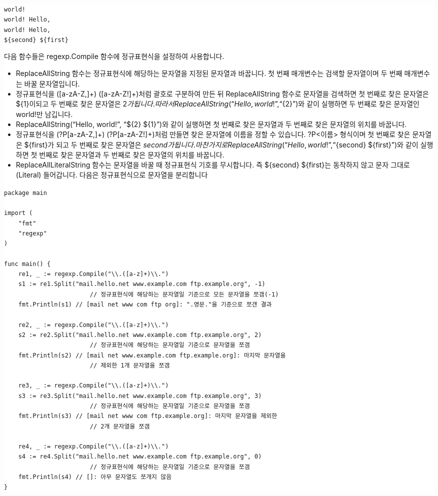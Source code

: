 ```
world!
world! Hello,
world! Hello,
${second} ${first}
```
다음 함수들은 regexp.Compile 함수에 정규표현식을 설정하여 사용합니다.

- ReplaceAllString 함수는 정규표현식에 해당하는 문자열을 지정된 문자열과 바꿉니다. 첫 번째 매개변수는 검색할 문자열이며 두 번째 매개변수는 바꿀 문자열입니다.
- 정규표현식을 ([a-zA-Z,]+) ([a-zA-Z!]+)처럼 괄호로 구분하여 만든 뒤 ReplaceAllString 함수로 문자열을 검색하면 첫 번째로 찾은 문자열은 ${1}이되고 두 번째로 찾은 문자열은 ${2}가 됩니다. 따라서 ReplaceAllString(“Hello, world!”, “${2}”)와 같이 실행하면 두 번째로 찾은 문자열인 world!만 남깁니다.
- ReplaceAllString(“Hello, world!”, “${2} ${1}”)와 같이 실행하면 첫 번째로 찾은 문자열과 두 번째로 찾은 문자열의 위치를 바꿉니다.
- 정규표현식을 (?P<first>[a-zA-Z,]+) (?P<second>[a-zA-Z!]+)처럼 만들면 찾은 문자열에 이름을 정할 수 있습니다. ?P<이름> 형식이며 첫 번째로 찾은 문자열은 ${first}가 되고 두 번째로 찾은 문자열은 ${second}가 됩니다. 마찬가지로 ReplaceAllString(“Hello, world!”, “${second} ${first}”)와 같이 실행하면 첫 번째로 찾은 문자열과 두 번째로 찾은 문자열의 위치를 바꿉니다.
- ReplaceAllLiteralString 함수는 문자열을 바꿀 때 정규표현식 기호를 무시합니다. 즉 ${second} ${first}는 동작하지 않고 문자 그대로(Literal) 들어갑니다.
다음은 정규표현식으로 문자열을 분리합니다
	
```
package main

import (
	"fmt"
	"regexp"
)

func main() {
	re1, _ := regexp.Compile("\\.([a-z]+)\\.")
	s1 := re1.Split("mail.hello.net www.example.com ftp.example.org", -1)
                        // 정규표현식에 해당하는 문자열일 기준으로 모든 문자열을 쪼갬(-1)
	fmt.Println(s1) // [mail net www com ftp org]: ".영문."을 기준으로 쪼갠 결과

	re2, _ := regexp.Compile("\\.([a-z]+)\\.")
	s2 := re2.Split("mail.hello.net www.example.com ftp.example.org", 2)
                        // 정규표현식에 해당하는 문자열일 기준으로 문자열을 쪼갬
	fmt.Println(s2) // [mail net www.example.com ftp.example.org]: 마지막 문자열을
                        // 제외한 1개 문자열을 쪼갬

	re3, _ := regexp.Compile("\\.([a-z]+)\\.")
	s3 := re3.Split("mail.hello.net www.example.com ftp.example.org", 3)
                        // 정규표현식에 해당하는 문자열일 기준으로 문자열을 쪼갬
	fmt.Println(s3) // [mail net www com ftp.example.org]: 마지막 문자열을 제외한
                        // 2개 문자열을 쪼갬

	re4, _ := regexp.Compile("\\.([a-z]+)\\.")
	s4 := re4.Split("mail.hello.net www.example.com ftp.example.org", 0)
                        // 정규표현식에 해당하는 문자열일 기준으로 문자열을 쪼갬
	fmt.Println(s4) // []: 아무 문자열도 쪼개지 않음
}

```
	